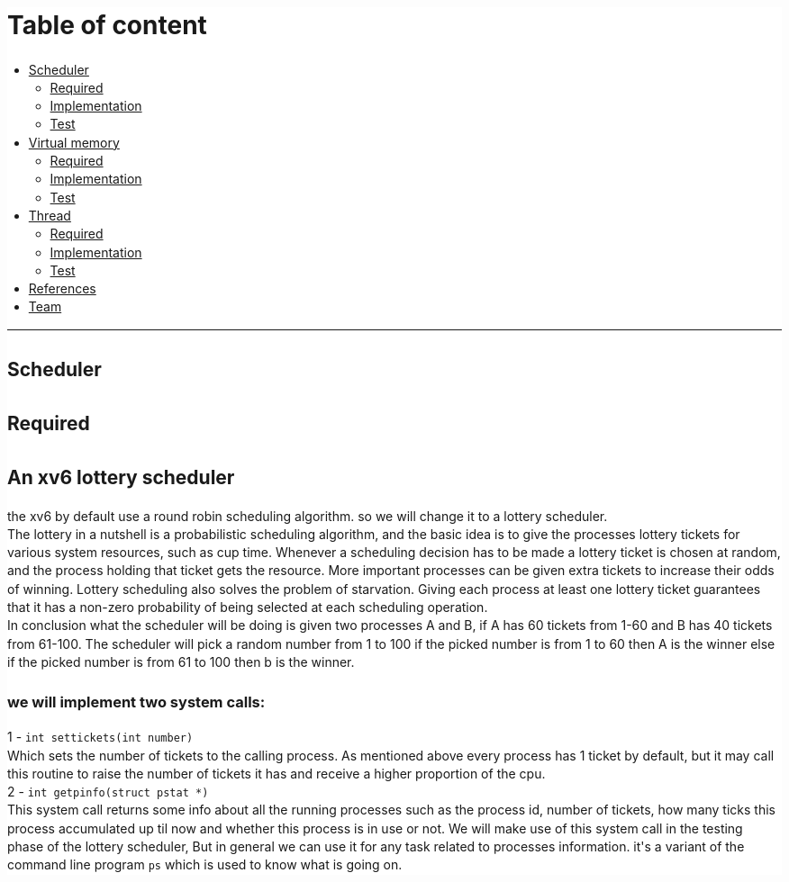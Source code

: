 # Table of content
- [Scheduler](#Required)
    - [Required](#An-xv6-lottery-scheduler)
    - [Implementation](#Implementation)
    - [Test](#Test)   
- [Virtual memory](#Virtual-memory)
    - [Required](#Required-1)
    - [Implementation](#Implementation-1)
    - [Test](#Test-1)
- [Thread](#Threads)
    - [Required](#Required-2)
    - [Implementation](#Implementation-2)
    - [Test](#Test-2)
- [References](#References)
- [Team](#Team)

---
## Scheduler

## Required
## An xv6 lottery scheduler
the xv6 by default use a round robin scheduling algorithm. so we will change it to a lottery scheduler. </br>
The lottery in a nutshell is a probabilistic scheduling algorithm, and the basic idea is to give the processes lottery tickets for various system resources, such as cup time. Whenever a scheduling decision has to be made a lottery ticket is chosen at random, and the process holding that ticket gets the resource. More important processes can be given extra tickets to increase their odds of winning. Lottery scheduling also solves the problem of starvation. Giving each process at least one lottery ticket guarantees that it has a non-zero probability of being selected at each scheduling operation.</br>
In conclusion what the scheduler will be doing is given two processes A and B, if A has 60 tickets from 1-60 and B has 40 tickets from 61-100. The scheduler will pick a random number from 1 to 100 if the picked number is from 1 to 60 then A is the winner else if the picked number is from 61 to 100 then b is the winner.</br>

### we will implement two system calls:
1 - `int settickets(int number)` </br>
Which sets the number of tickets to the calling process. As mentioned above every process has 1 ticket by default, but it may call this routine to raise the number of tickets it has and receive a higher proportion of the cpu.  
2 - `int getpinfo(struct pstat *)`</br>
This system call returns some info about all the running processes such as the process id, number of tickets, how many ticks this process accumulated up til now and whether this process is in use or not. We will make use of this system call in the testing phase of the lottery scheduler, But in general we can use it for any task related to processes information.
it's a variant of the command line program `ps` which is used to know what is going on.
